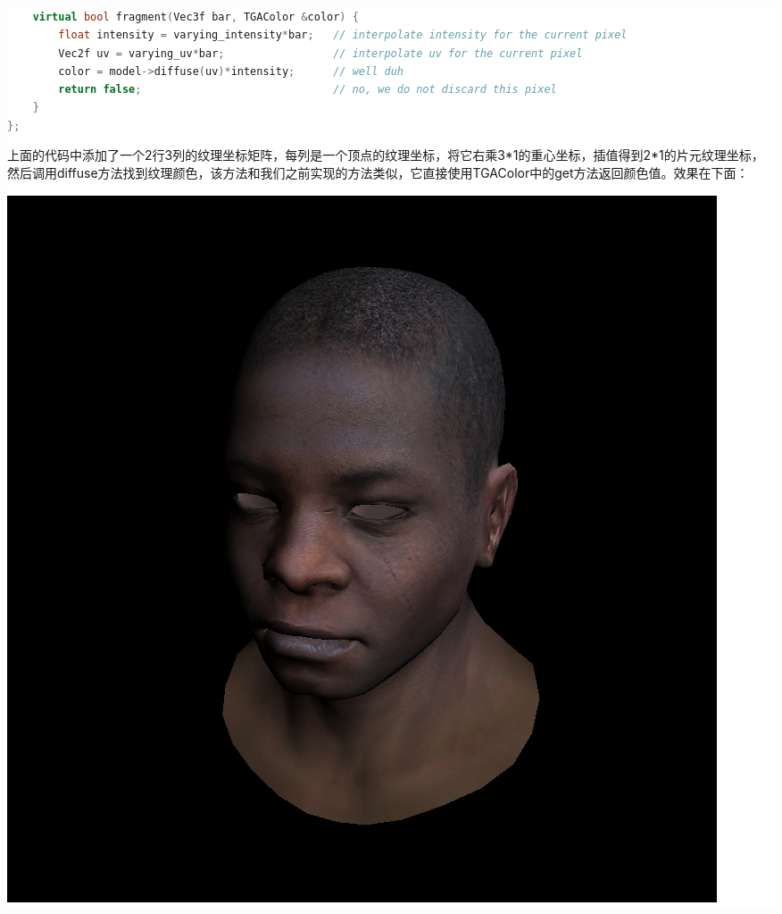 ```C++
    virtual bool fragment(Vec3f bar, TGAColor &color) {
        float intensity = varying_intensity*bar;   // interpolate intensity for the current pixel
        Vec2f uv = varying_uv*bar;                 // interpolate uv for the current pixel
        color = model->diffuse(uv)*intensity;      // well duh
        return false;                              // no, we do not discard this pixel
    }
};
```

上面的代码中添加了一个2行3列的纹理坐标矩阵，每列是一个顶点的纹理坐标，将它右乘3\*1的重心坐标，插值得到2\*1的片元纹理坐标，然后调用diffuse方法找到纹理颜色，该方法和我们之前实现的方法类似，它直接使用TGAColor中的get方法返回颜色值。效果在下面：

![](tinyRenderer4/3.png)
